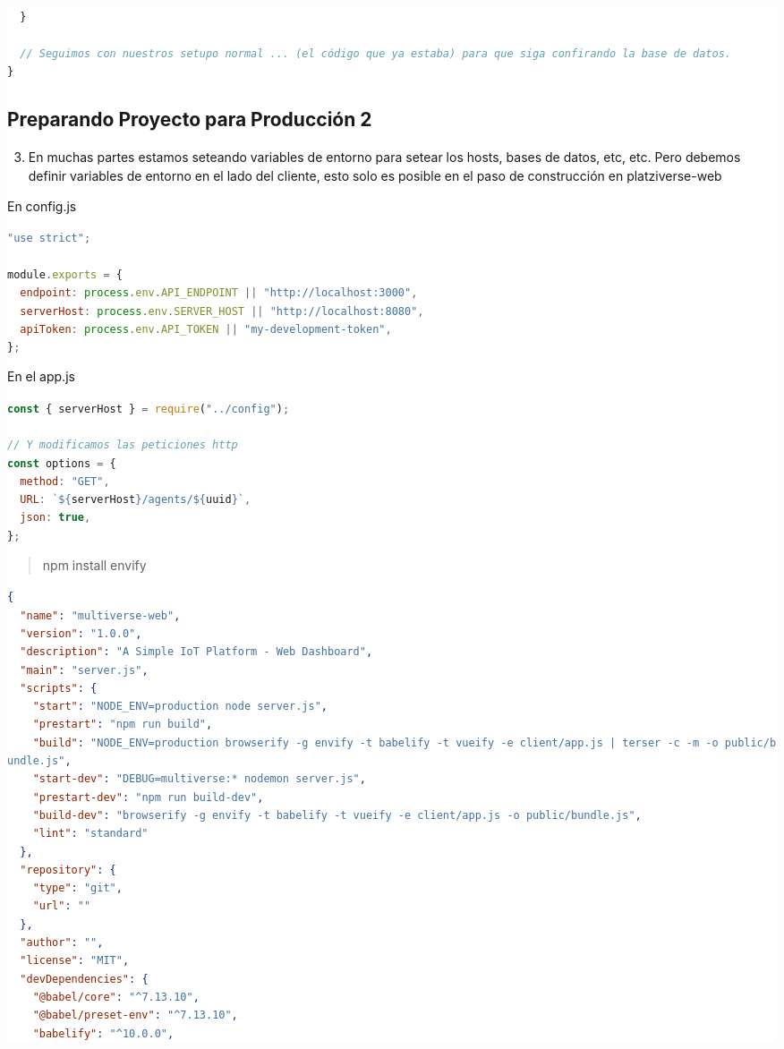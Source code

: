 ```js
  }

  // Seguimos con nuestros setupo normal ... (el código que ya estaba) para que siga confirando la base de datos.
}
```

## Preparando Proyecto para Producción 2

3. En muchas partes estamos seteando variables de entorno para setear los hosts, bases de datos, etc, etc. Pero debemos definir variables de entorno en el lado del cliente, esto solo es posible en el paso de construcción en platziverse-web

En config.js

```js
"use strict";

module.exports = {
  endpoint: process.env.API_ENDPOINT || "http://localhost:3000",
  serverHost: process.env.SERVER_HOST || "http://localhost:8080",
  apiToken: process.env.API_TOKEN || "my-development-token",
};
```

En el app.js

```js
const { serverHost } = require("../config");

// Y modificamos las peticiones http
const options = {
  method: "GET",
  URL: `${serverHost}/agents/${uuid}`,
  json: true,
};
```

> npm install envify

```json
{
  "name": "multiverse-web",
  "version": "1.0.0",
  "description": "A Simple IoT Platform - Web Dashboard",
  "main": "server.js",
  "scripts": {
    "start": "NODE_ENV=production node server.js",
    "prestart": "npm run build",
    "build": "NODE_ENV=production browserify -g envify -t babelify -t vueify -e client/app.js | terser -c -m -o public/bundle.js",
    "start-dev": "DEBUG=multiverse:* nodemon server.js",
    "prestart-dev": "npm run build-dev",
    "build-dev": "browserify -g envify -t babelify -t vueify -e client/app.js -o public/bundle.js",
    "lint": "standard"
  },
  "repository": {
    "type": "git",
    "url": ""
  },
  "author": "",
  "license": "MIT",
  "devDependencies": {
    "@babel/core": "^7.13.10",
    "@babel/preset-env": "^7.13.10",
    "babelify": "^10.0.0",
```